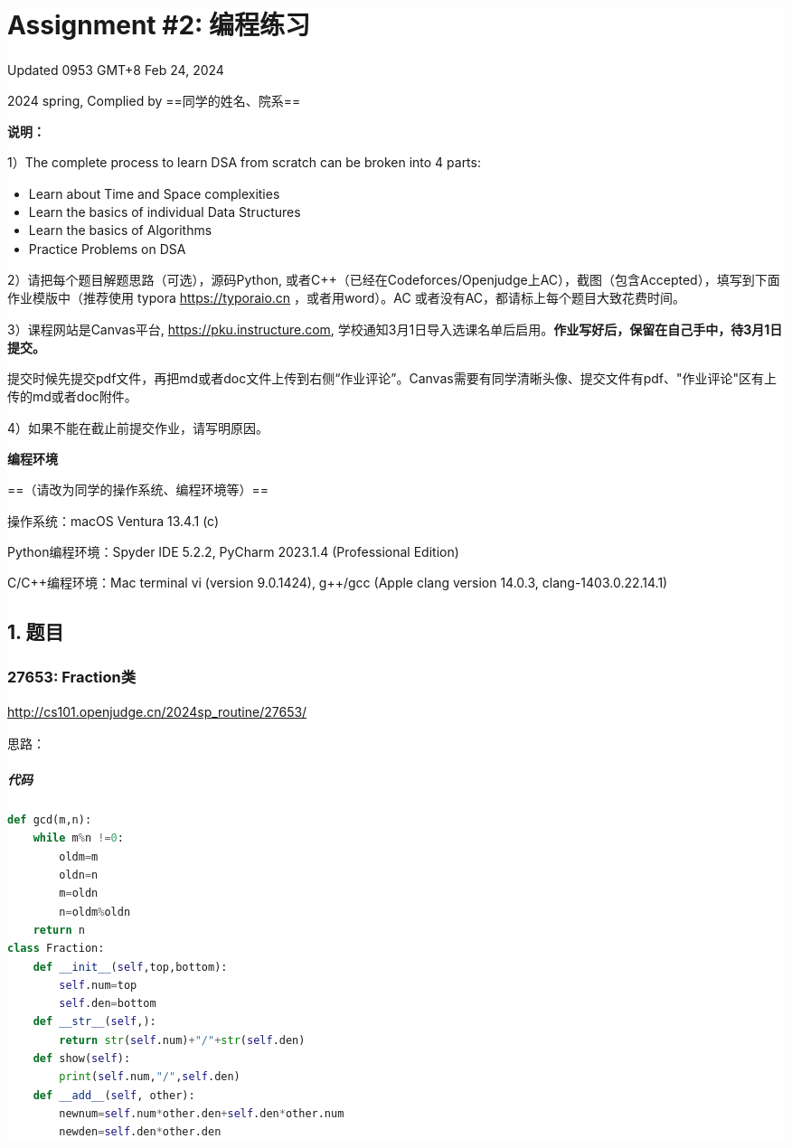 # Assignment #2: 编程练习

Updated 0953 GMT+8 Feb 24, 2024

2024 spring, Complied by ==同学的姓名、院系==



**说明：**

1）The complete process to learn DSA from scratch can be broken into 4 parts:
- Learn about Time and Space complexities
- Learn the basics of individual Data Structures
- Learn the basics of Algorithms
- Practice Problems on DSA

2）请把每个题目解题思路（可选），源码Python, 或者C++（已经在Codeforces/Openjudge上AC），截图（包含Accepted），填写到下面作业模版中（推荐使用 typora https://typoraio.cn ，或者用word）。AC 或者没有AC，都请标上每个题目大致花费时间。

3）课程网站是Canvas平台, https://pku.instructure.com, 学校通知3月1日导入选课名单后启用。**作业写好后，保留在自己手中，待3月1日提交。**

提交时候先提交pdf文件，再把md或者doc文件上传到右侧“作业评论”。Canvas需要有同学清晰头像、提交文件有pdf、"作业评论"区有上传的md或者doc附件。

4）如果不能在截止前提交作业，请写明原因。



**编程环境**

==（请改为同学的操作系统、编程环境等）==

操作系统：macOS Ventura 13.4.1 (c)

Python编程环境：Spyder IDE 5.2.2, PyCharm 2023.1.4 (Professional Edition)

C/C++编程环境：Mac terminal vi (version 9.0.1424), g++/gcc (Apple clang version 14.0.3, clang-1403.0.22.14.1)



## 1. 题目

### 27653: Fraction类

http://cs101.openjudge.cn/2024sp_routine/27653/



思路：



##### 代码

```python
def gcd(m,n):
    while m%n !=0:
        oldm=m
        oldn=n
        m=oldn
        n=oldm%oldn
    return n
class Fraction:
    def __init__(self,top,bottom):
        self.num=top
        self.den=bottom
    def __str__(self,):
        return str(self.num)+"/"+str(self.den)
    def show(self):
        print(self.num,"/",self.den)
    def __add__(self, other):
        newnum=self.num*other.den+self.den*other.num
        newden=self.den*other.den
```